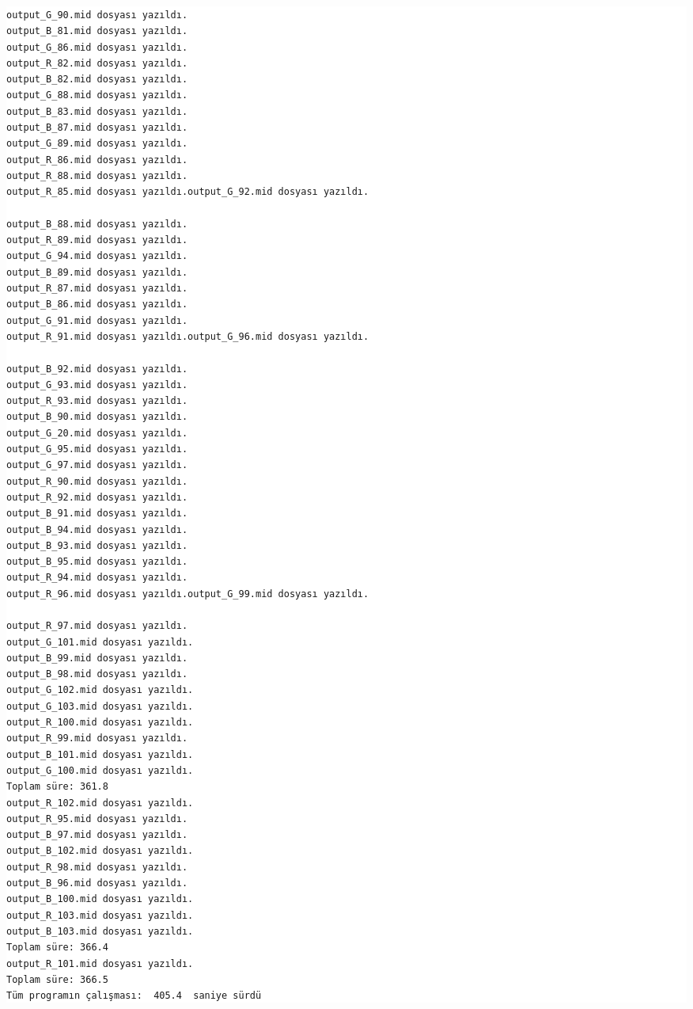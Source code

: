     output_G_90.mid dosyası yazıldı.
    output_B_81.mid dosyası yazıldı.
    output_G_86.mid dosyası yazıldı.
    output_R_82.mid dosyası yazıldı.
    output_B_82.mid dosyası yazıldı.
    output_G_88.mid dosyası yazıldı.
    output_B_83.mid dosyası yazıldı.
    output_B_87.mid dosyası yazıldı.
    output_G_89.mid dosyası yazıldı.
    output_R_86.mid dosyası yazıldı.
    output_R_88.mid dosyası yazıldı.
    output_R_85.mid dosyası yazıldı.output_G_92.mid dosyası yazıldı.
    
    output_B_88.mid dosyası yazıldı.
    output_R_89.mid dosyası yazıldı.
    output_G_94.mid dosyası yazıldı.
    output_B_89.mid dosyası yazıldı.
    output_R_87.mid dosyası yazıldı.
    output_B_86.mid dosyası yazıldı.
    output_G_91.mid dosyası yazıldı.
    output_R_91.mid dosyası yazıldı.output_G_96.mid dosyası yazıldı.
    
    output_B_92.mid dosyası yazıldı.
    output_G_93.mid dosyası yazıldı.
    output_R_93.mid dosyası yazıldı.
    output_B_90.mid dosyası yazıldı.
    output_G_20.mid dosyası yazıldı.
    output_G_95.mid dosyası yazıldı.
    output_G_97.mid dosyası yazıldı.
    output_R_90.mid dosyası yazıldı.
    output_R_92.mid dosyası yazıldı.
    output_B_91.mid dosyası yazıldı.
    output_B_94.mid dosyası yazıldı.
    output_B_93.mid dosyası yazıldı.
    output_B_95.mid dosyası yazıldı.
    output_R_94.mid dosyası yazıldı.
    output_R_96.mid dosyası yazıldı.output_G_99.mid dosyası yazıldı.
    
    output_R_97.mid dosyası yazıldı.
    output_G_101.mid dosyası yazıldı.
    output_B_99.mid dosyası yazıldı.
    output_B_98.mid dosyası yazıldı.
    output_G_102.mid dosyası yazıldı.
    output_G_103.mid dosyası yazıldı.
    output_R_100.mid dosyası yazıldı.
    output_R_99.mid dosyası yazıldı.
    output_B_101.mid dosyası yazıldı.
    output_G_100.mid dosyası yazıldı.
    Toplam süre: 361.8
    output_R_102.mid dosyası yazıldı.
    output_R_95.mid dosyası yazıldı.
    output_B_97.mid dosyası yazıldı.
    output_B_102.mid dosyası yazıldı.
    output_R_98.mid dosyası yazıldı.
    output_B_96.mid dosyası yazıldı.
    output_B_100.mid dosyası yazıldı.
    output_R_103.mid dosyası yazıldı.
    output_B_103.mid dosyası yazıldı.
    Toplam süre: 366.4
    output_R_101.mid dosyası yazıldı.
    Toplam süre: 366.5
    Tüm programın çalışması:  405.4  saniye sürdü
    